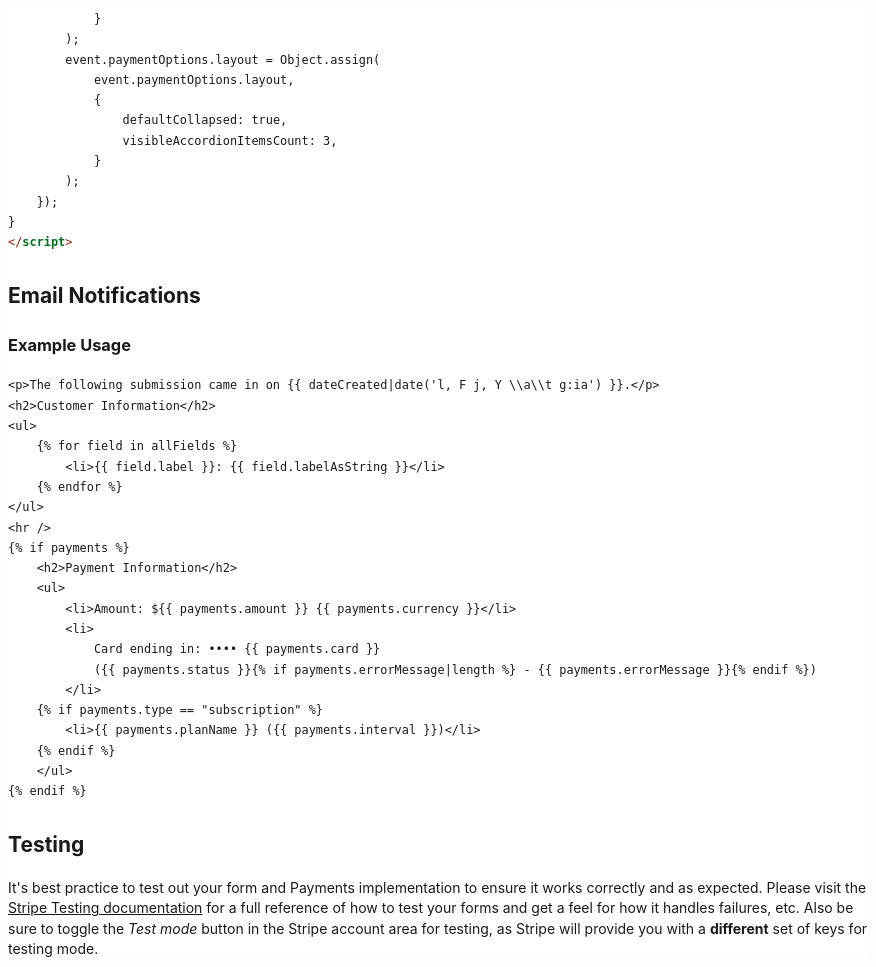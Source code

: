``` html
            }
        );
        event.paymentOptions.layout = Object.assign(
            event.paymentOptions.layout,
            {
                defaultCollapsed: true,
                visibleAccordionItemsCount: 3,
            }
        );
    });
}
</script>
```


## Email Notifications

### Example Usage

``` twig{9-21}
<p>The following submission came in on {{ dateCreated|date('l, F j, Y \\a\\t g:ia') }}.</p>
<h2>Customer Information</h2>
<ul>
    {% for field in allFields %}
        <li>{{ field.label }}: {{ field.labelAsString }}</li>
    {% endfor %}
</ul>
<hr />
{% if payments %}
    <h2>Payment Information</h2>
    <ul>
        <li>Amount: ${{ payments.amount }} {{ payments.currency }}</li>
        <li>
            Card ending in: •••• {{ payments.card }}
            ({{ payments.status }}{% if payments.errorMessage|length %} - {{ payments.errorMessage }}{% endif %})
        </li>
    {% if payments.type == "subscription" %}
        <li>{{ payments.planName }} ({{ payments.interval }})</li>
    {% endif %}
    </ul>
{% endif %}
```


## Testing

It's best practice to test out your form and Payments implementation to ensure it works correctly and as expected. Please visit the [Stripe Testing documentation](https://stripe.com/docs/testing) for a full reference of how to test your forms and get a feel for how it handles failures, etc. Also be sure to toggle the *Test mode* button in the Stripe account area for testing, as Stripe will provide you with a **different** set of keys for testing mode.
